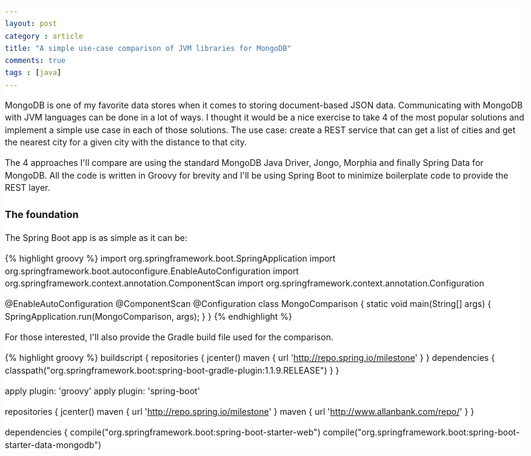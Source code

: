 ```yaml
---
layout: post
category : article
title: "A simple use-case comparison of JVM libraries for MongoDB"
comments: true
tags : [java]
---
```


MongoDB is one of my favorite data stores when it comes to storing document-based JSON data. Communicating with MongoDB with JVM languages can be done in a lot of ways. I thought it would be a nice exercise to take 4 of the most popular solutions and implement a simple use case in each of those solutions. The use case: create a REST service that can get a list of cities and get the nearest city for a given city with the distance to that city.

The 4 approaches I'll compare are using the standard MongoDB Java Driver, Jongo, Morphia and finally Spring Data for MongoDB. All the code is written in Groovy for brevity and I'll be using Spring Boot to minimize boilerplate code to provide the REST layer. 

### The foundation

The Spring Boot app is as simple as it can be:

{% highlight groovy %}
import org.springframework.boot.SpringApplication
import org.springframework.boot.autoconfigure.EnableAutoConfiguration
import org.springframework.context.annotation.ComponentScan
import org.springframework.context.annotation.Configuration

@EnableAutoConfiguration
@ComponentScan
@Configuration
class MongoComparison
{
    static void main(String[] args) {
        SpringApplication.run(MongoComparison, args);
    }
}
{% endhighlight %}

For those interested, I'll also provide the Gradle build file used for the comparison.

{% highlight groovy %}
buildscript {
    repositories {
        jcenter()
        maven {
            url 'http://repo.spring.io/milestone'
        }
    }
    dependencies {
        classpath("org.springframework.boot:spring-boot-gradle-plugin:1.1.9.RELEASE")
    }
}

apply plugin: 'groovy'
apply plugin: 'spring-boot'

repositories {
    jcenter()
    maven { url 'http://repo.spring.io/milestone' }
    maven { url 'http://www.allanbank.com/repo/' }
}

dependencies {
    compile("org.springframework.boot:spring-boot-starter-web")
    compile("org.springframework.boot:spring-boot-starter-data-mongodb")
